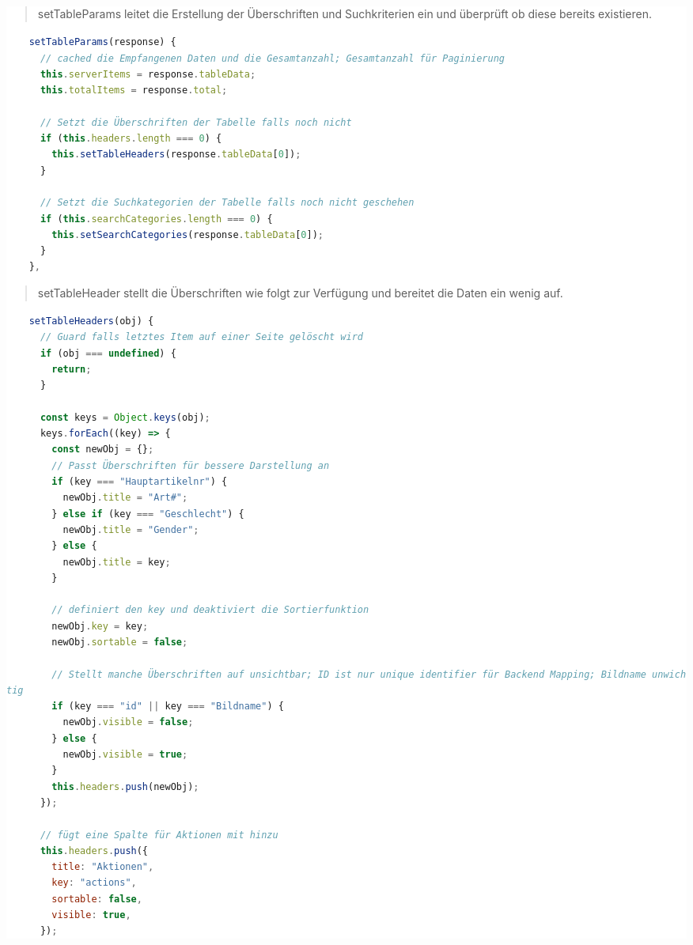 > setTableParams leitet die Erstellung der Überschriften und Suchkriterien ein und überprüft ob diese bereits existieren.

```js
    setTableParams(response) {
      // cached die Empfangenen Daten und die Gesamtanzahl; Gesamtanzahl für Paginierung
      this.serverItems = response.tableData;
      this.totalItems = response.total;

      // Setzt die Überschriften der Tabelle falls noch nicht
      if (this.headers.length === 0) {
        this.setTableHeaders(response.tableData[0]);
      }

      // Setzt die Suchkategorien der Tabelle falls noch nicht geschehen
      if (this.searchCategories.length === 0) {
        this.setSearchCategories(response.tableData[0]);
      }
    },
```

> setTableHeader stellt die Überschriften wie folgt zur Verfügung und bereitet die Daten ein wenig auf.

```js
    setTableHeaders(obj) {
      // Guard falls letztes Item auf einer Seite gelöscht wird
      if (obj === undefined) {
        return;
      }

      const keys = Object.keys(obj);
      keys.forEach((key) => {
        const newObj = {};
        // Passt Überschriften für bessere Darstellung an
        if (key === "Hauptartikelnr") {
          newObj.title = "Art#";
        } else if (key === "Geschlecht") {
          newObj.title = "Gender";
        } else {
          newObj.title = key;
        }

        // definiert den key und deaktiviert die Sortierfunktion
        newObj.key = key;
        newObj.sortable = false;

        // Stellt manche Überschriften auf unsichtbar; ID ist nur unique identifier für Backend Mapping; Bildname unwichtig
        if (key === "id" || key === "Bildname") {
          newObj.visible = false;
        } else {
          newObj.visible = true;
        }
        this.headers.push(newObj);
      });

      // fügt eine Spalte für Aktionen mit hinzu
      this.headers.push({
        title: "Aktionen",
        key: "actions",
        sortable: false,
        visible: true,
      });

```